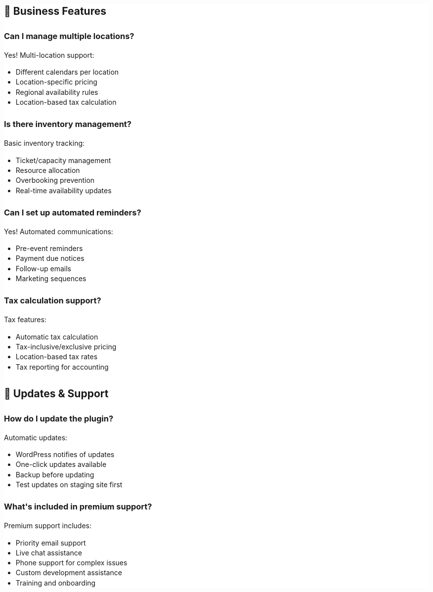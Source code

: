## 💼 Business Features

### Can I manage multiple locations?

Yes! Multi-location support:
- Different calendars per location
- Location-specific pricing
- Regional availability rules
- Location-based tax calculation

### Is there inventory management?

Basic inventory tracking:
- Ticket/capacity management
- Resource allocation
- Overbooking prevention
- Real-time availability updates

### Can I set up automated reminders?

Yes! Automated communications:
- Pre-event reminders
- Payment due notices
- Follow-up emails
- Marketing sequences

### Tax calculation support?

Tax features:
- Automatic tax calculation
- Tax-inclusive/exclusive pricing
- Location-based tax rates
- Tax reporting for accounting

## 🔄 Updates & Support

### How do I update the plugin?

Automatic updates:
- WordPress notifies of updates
- One-click updates available
- Backup before updating
- Test updates on staging site first

### What's included in premium support?

Premium support includes:
- Priority email support
- Live chat assistance
- Phone support for complex issues
- Custom development assistance
- Training and onboarding
